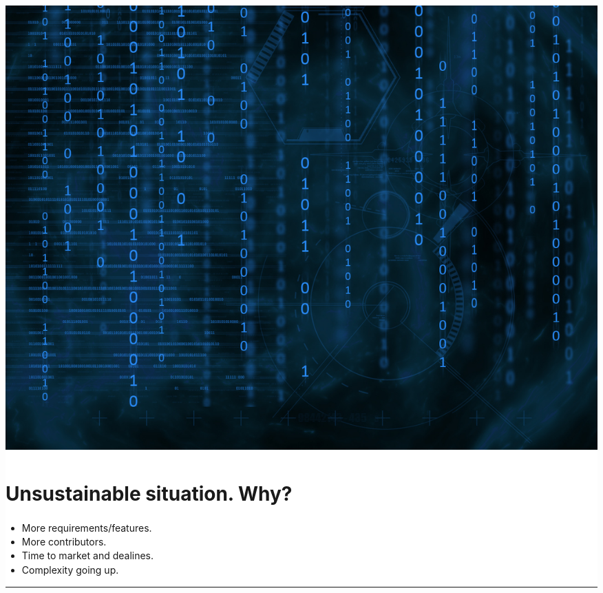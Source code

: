 ![](coding01.jpg)

# **Unsustainable situation. Why?**

- More requirements/features.
- More contributors.
- Time to market and dealines.
- Complexity going up.

---
